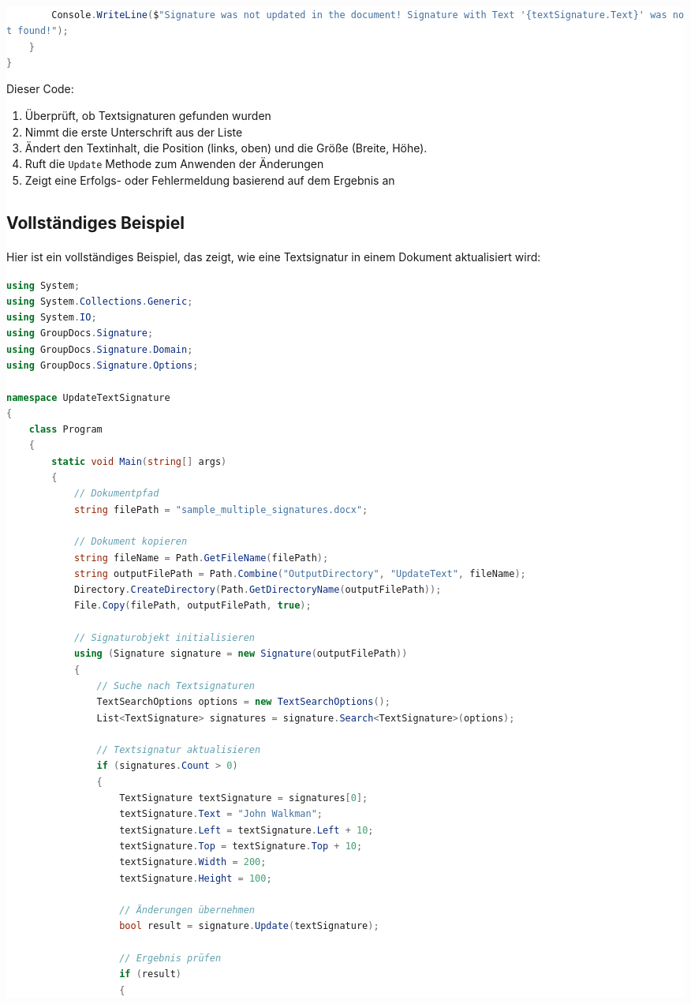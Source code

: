 ```csharp
        Console.WriteLine($"Signature was not updated in the document! Signature with Text '{textSignature.Text}' was not found!");
    }
}
```

Dieser Code:
1. Überprüft, ob Textsignaturen gefunden wurden
2. Nimmt die erste Unterschrift aus der Liste
3. Ändert den Textinhalt, die Position (links, oben) und die Größe (Breite, Höhe).
4. Ruft die `Update` Methode zum Anwenden der Änderungen
5. Zeigt eine Erfolgs- oder Fehlermeldung basierend auf dem Ergebnis an

## Vollständiges Beispiel
Hier ist ein vollständiges Beispiel, das zeigt, wie eine Textsignatur in einem Dokument aktualisiert wird:

```csharp
using System;
using System.Collections.Generic;
using System.IO;
using GroupDocs.Signature;
using GroupDocs.Signature.Domain;
using GroupDocs.Signature.Options;

namespace UpdateTextSignature
{
    class Program
    {
        static void Main(string[] args)
        {
            // Dokumentpfad
            string filePath = "sample_multiple_signatures.docx";
            
            // Dokument kopieren
            string fileName = Path.GetFileName(filePath);
            string outputFilePath = Path.Combine("OutputDirectory", "UpdateText", fileName);
            Directory.CreateDirectory(Path.GetDirectoryName(outputFilePath));
            File.Copy(filePath, outputFilePath, true);
            
            // Signaturobjekt initialisieren
            using (Signature signature = new Signature(outputFilePath))
            {
                // Suche nach Textsignaturen
                TextSearchOptions options = new TextSearchOptions();
                List<TextSignature> signatures = signature.Search<TextSignature>(options);
                
                // Textsignatur aktualisieren
                if (signatures.Count > 0)
                {
                    TextSignature textSignature = signatures[0];
                    textSignature.Text = "John Walkman";
                    textSignature.Left = textSignature.Left + 10;
                    textSignature.Top = textSignature.Top + 10;
                    textSignature.Width = 200;
                    textSignature.Height = 100;
                    
                    // Änderungen übernehmen
                    bool result = signature.Update(textSignature);
                    
                    // Ergebnis prüfen
                    if (result)
                    {
```